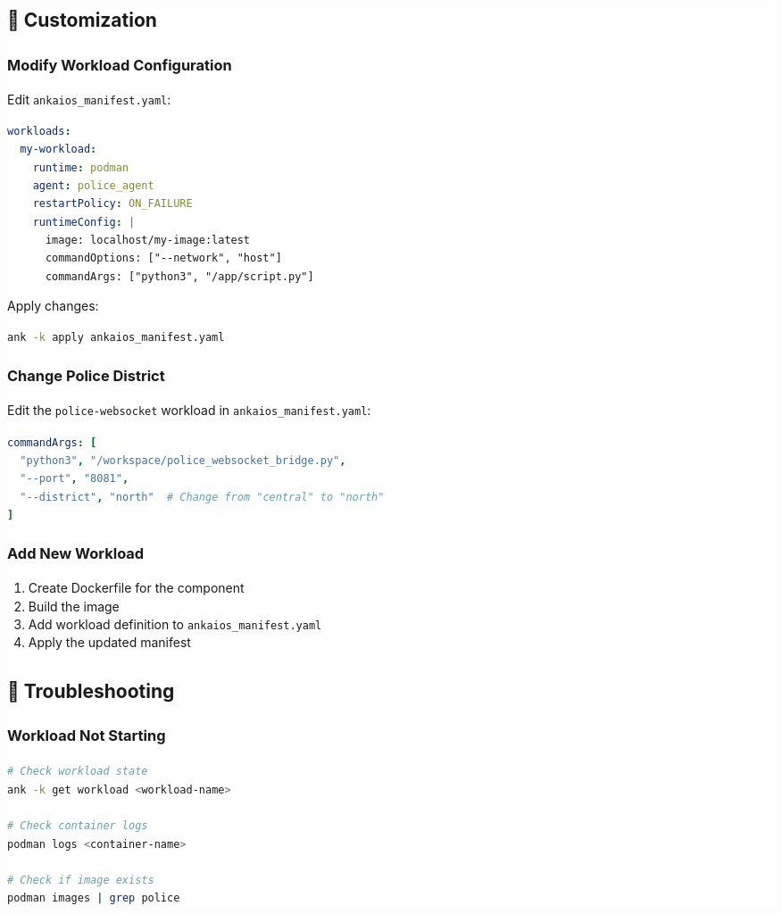 ## 🔧 Customization

### Modify Workload Configuration

Edit `ankaios_manifest.yaml`:

```yaml
workloads:
  my-workload:
    runtime: podman
    agent: police_agent
    restartPolicy: ON_FAILURE
    runtimeConfig: |
      image: localhost/my-image:latest
      commandOptions: ["--network", "host"]
      commandArgs: ["python3", "/app/script.py"]
```

Apply changes:
```bash
ank -k apply ankaios_manifest.yaml
```

### Change Police District

Edit the `police-websocket` workload in `ankaios_manifest.yaml`:

```yaml
commandArgs: [
  "python3", "/workspace/police_websocket_bridge.py",
  "--port", "8081",
  "--district", "north"  # Change from "central" to "north"
]
```

### Add New Workload

1. Create Dockerfile for the component
2. Build the image
3. Add workload definition to `ankaios_manifest.yaml`
4. Apply the updated manifest

## 🐛 Troubleshooting

### Workload Not Starting

```bash
# Check workload state
ank -k get workload <workload-name>

# Check container logs
podman logs <container-name>

# Check if image exists
podman images | grep police
```
